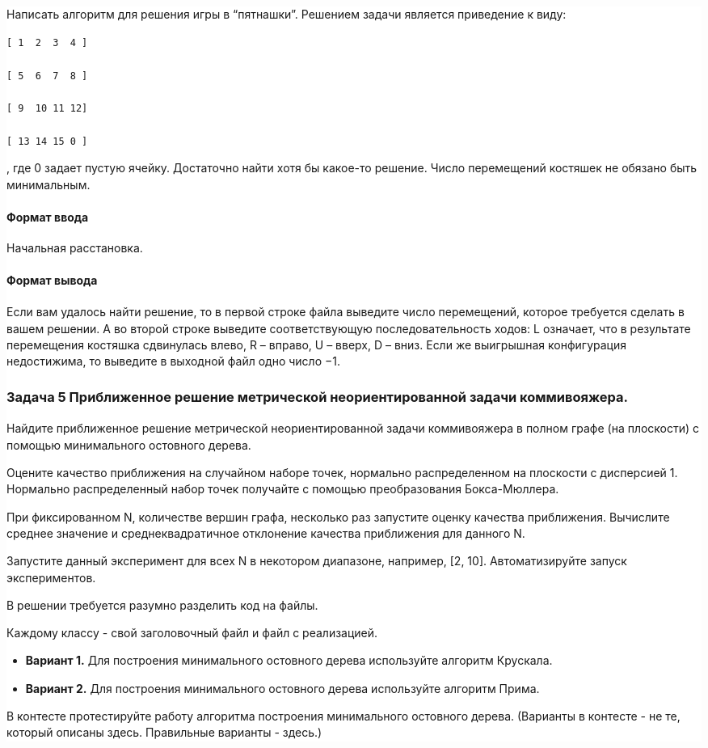 Написать алгоритм для решения игры в “пятнашки”. Решением задачи является приведение к виду:

    [ 1  2  3  4 ]
    
    [ 5  6  7  8 ]
    
    [ 9  10 11 12]
    
    [ 13 14 15 0 ]

, где 0 задает пустую ячейку. Достаточно найти хотя бы какое-то решение. Число перемещений костяшек не
обязано быть минимальным.

#### Формат ввода

Начальная расстановка.

#### Формат вывода

Если вам удалось найти решение, то в первой строке файла выведите число перемещений, которое требуется
сделать в вашем решении. А во второй строке выведите соответствующую последовательность ходов: L означает,
что в результате перемещения костяшка сдвинулась влево, R – вправо, U – вверх, D – вниз. Если же выигрышная
конфигурация недостижима, то выведите в выходной файл одно число −1.

### Задача 5 Приближенное решение метрической неориентированной задачи коммивояжера.

Найдите приближенное решение метрической неориентированной задачи коммивояжера в полном графе (на плоскости)
с помощью минимального остовного дерева.

Оцените качество приближения на случайном наборе точек, нормально распределенном на плоскости с дисперсией 1.
Нормально распределенный набор точек получайте с помощью преобразования Бокса-Мюллера.

При фиксированном N, количестве вершин графа, несколько раз запустите оценку качества приближения.
Вычислите среднее значение и среднеквадратичное отклонение качества приближения для данного N.

Запустите данный эксперимент для всех N в некотором диапазоне, например, [2, 10]. Автоматизируйте запуск
экспериментов.

В решении требуется разумно разделить код на файлы.

Каждому классу - свой заголовочный файл и файл с реализацией.

* **Вариант 1.** Для построения минимального остовного дерева используйте алгоритм Крускала.

* **Вариант 2.** Для построения минимального остовного дерева используйте алгоритм Прима.

В контесте протестируйте работу алгоритма построения минимального остовного дерева. (Варианты в контесте -
не те, который описаны здесь. Правильные варианты - здесь.)



















